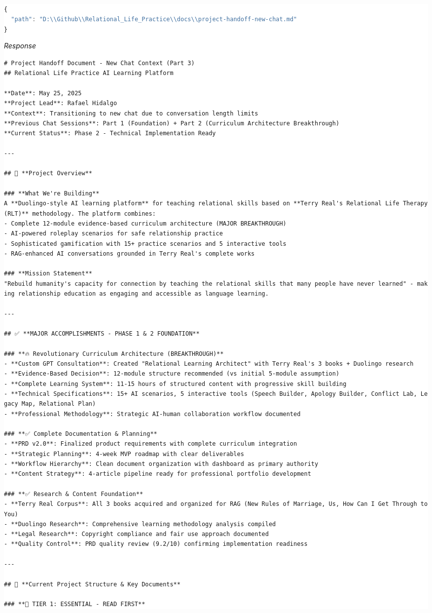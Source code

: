 ```javascript
{
  "path": "D:\\Github\\Relational_Life_Practice\\docs\\project-handoff-new-chat.md"
}
```

*Response*

```plaintext
# Project Handoff Document - New Chat Context (Part 3)
## Relational Life Practice AI Learning Platform

**Date**: May 25, 2025  
**Project Lead**: Rafael Hidalgo  
**Context**: Transitioning to new chat due to conversation length limits  
**Previous Chat Sessions**: Part 1 (Foundation) + Part 2 (Curriculum Architecture Breakthrough)  
**Current Status**: Phase 2 - Technical Implementation Ready

---

## 🎯 **Project Overview**

### **What We're Building**
A **Duolingo-style AI learning platform** for teaching relational skills based on **Terry Real's Relational Life Therapy (RLT)** methodology. The platform combines:
- Complete 12-module evidence-based curriculum architecture (MAJOR BREAKTHROUGH)
- AI-powered roleplay scenarios for safe relationship practice
- Sophisticated gamification with 15+ practice scenarios and 5 interactive tools
- RAG-enhanced AI conversations grounded in Terry Real's complete works

### **Mission Statement**
"Rebuild humanity's capacity for connection by teaching the relational skills that many people have never learned" - making relationship education as engaging and accessible as language learning.

---

## ✅ **MAJOR ACCOMPLISHMENTS - PHASE 1 & 2 FOUNDATION**

### **🔥 Revolutionary Curriculum Architecture (BREAKTHROUGH)**
- **Custom GPT Consultation**: Created "Relational Learning Architect" with Terry Real's 3 books + Duolingo research
- **Evidence-Based Decision**: 12-module structure recommended (vs initial 5-module assumption)
- **Complete Learning System**: 11-15 hours of structured content with progressive skill building
- **Technical Specifications**: 15+ AI scenarios, 5 interactive tools (Speech Builder, Apology Builder, Conflict Lab, Legacy Map, Relational Plan)
- **Professional Methodology**: Strategic AI-human collaboration workflow documented

### **✅ Complete Documentation & Planning**
- **PRD v2.0**: Finalized product requirements with complete curriculum integration
- **Strategic Planning**: 4-week MVP roadmap with clear deliverables
- **Workflow Hierarchy**: Clean document organization with dashboard as primary authority
- **Content Strategy**: 4-article pipeline ready for professional portfolio development

### **✅ Research & Content Foundation**
- **Terry Real Corpus**: All 3 books acquired and organized for RAG (New Rules of Marriage, Us, How Can I Get Through to You)
- **Duolingo Research**: Comprehensive learning methodology analysis compiled
- **Legal Research**: Copyright compliance and fair use approach documented
- **Quality Control**: PRD quality review (9.2/10) confirming implementation readiness

---

## 📂 **Current Project Structure & Key Documents**

### **🔴 TIER 1: ESSENTIAL - READ FIRST**
```